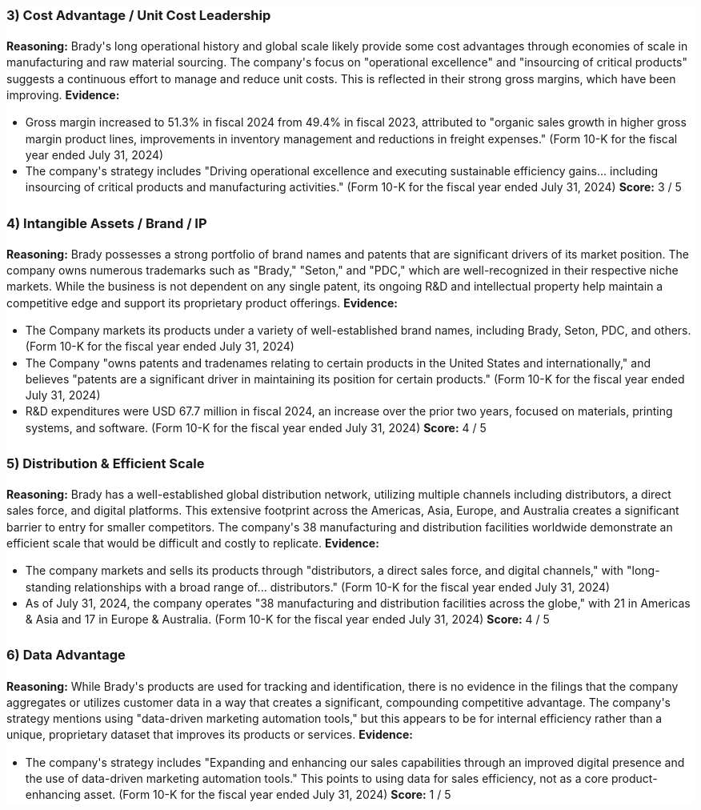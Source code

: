 ### **3) Cost Advantage / Unit Cost Leadership**
**Reasoning:** Brady's long operational history and global scale likely provide some cost advantages through economies of scale in manufacturing and raw material sourcing. The company's focus on "operational excellence" and "insourcing of critical products" suggests a continuous effort to manage and reduce unit costs. This is reflected in their strong gross margins, which have been improving.
**Evidence:**
*   Gross margin increased to 51.3% in fiscal 2024 from 49.4% in fiscal 2023, attributed to "organic sales growth in higher gross margin product lines, improvements in inventory management and reductions in freight expenses." (Form 10-K for the fiscal year ended July 31, 2024)
*   The company's strategy includes "Driving operational excellence and executing sustainable efficiency gains... including insourcing of critical products and manufacturing activities." (Form 10-K for the fiscal year ended July 31, 2024)
**Score:** 3 / 5

### **4) Intangible Assets / Brand / IP**
**Reasoning:** Brady possesses a strong portfolio of brand names and patents that are significant drivers of its market position. The company owns numerous trademarks such as "Brady," "Seton," and "PDC," which are well-recognized in their respective niche markets. While the business is not dependent on any single patent, its ongoing R&D and intellectual property help maintain a competitive edge and support its proprietary product offerings.
**Evidence:**
*   The Company markets its products under a variety of well-established brand names, including Brady, Seton, PDC, and others. (Form 10-K for the fiscal year ended July 31, 2024)
*   The Company "owns patents and tradenames relating to certain products in the United States and internationally," and believes "patents are a significant driver in maintaining its position for certain products." (Form 10-K for the fiscal year ended July 31, 2024)
*   R&D expenditures were USD 67.7 million in fiscal 2024, an increase over the prior two years, focused on materials, printing systems, and software. (Form 10-K for the fiscal year ended July 31, 2024)
**Score:** 4 / 5

### **5) Distribution & Efficient Scale**
**Reasoning:** Brady has a well-established global distribution network, utilizing multiple channels including distributors, a direct sales force, and digital platforms. This extensive footprint across the Americas, Asia, Europe, and Australia creates a significant barrier to entry for smaller competitors. The company's 38 manufacturing and distribution facilities worldwide demonstrate an efficient scale that would be difficult and costly to replicate.
**Evidence:**
*   The company markets and sells its products through "distributors, a direct sales force, and digital channels," with "long-standing relationships with a broad range of... distributors." (Form 10-K for the fiscal year ended July 31, 2024)
*   As of July 31, 2024, the company operates "38 manufacturing and distribution facilities across the globe," with 21 in Americas & Asia and 17 in Europe & Australia. (Form 10-K for the fiscal year ended July 31, 2024)
**Score:** 4 / 5

### **6) Data Advantage**
**Reasoning:** While Brady's products are used for tracking and identification, there is no evidence in the filings that the company aggregates or utilizes customer data in a way that creates a significant, compounding competitive advantage. The company's strategy mentions using "data-driven marketing automation tools," but this appears to be for internal efficiency rather than a unique, proprietary dataset that improves its products or services.
**Evidence:**
*   The company's strategy includes "Expanding and enhancing our sales capabilities through an improved digital presence and the use of data-driven marketing automation tools." This points to using data for sales efficiency, not as a core product-enhancing asset. (Form 10-K for the fiscal year ended July 31, 2024)
**Score:** 1 / 5
